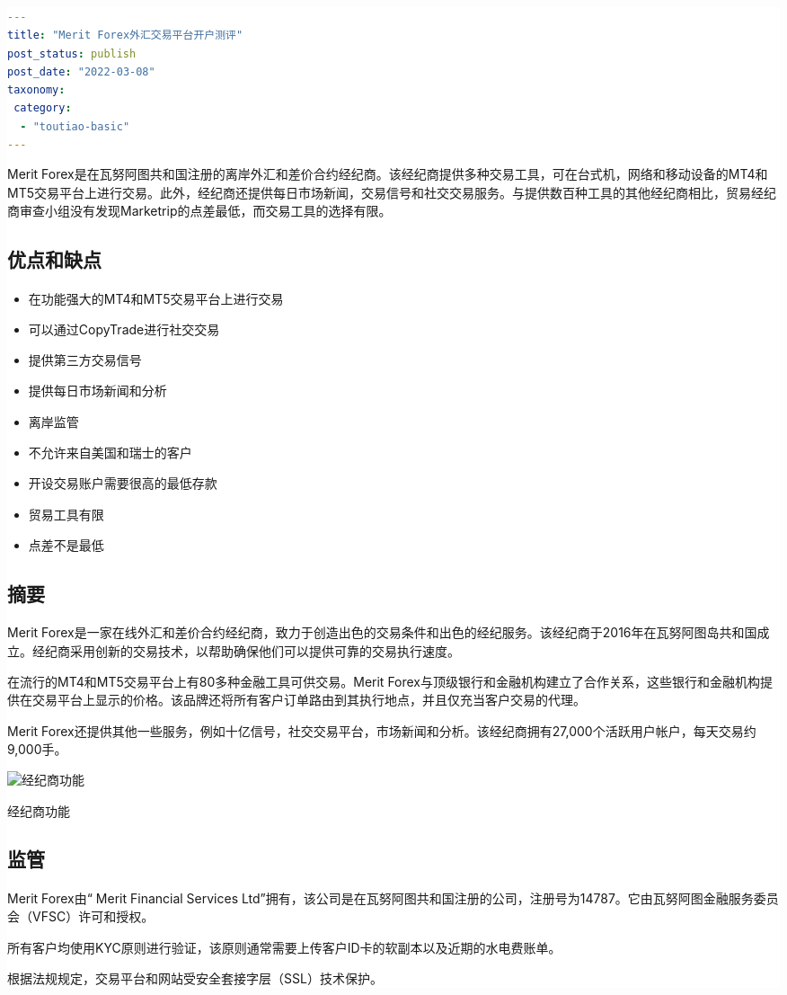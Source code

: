 ```yaml
---
title: "Merit Forex外汇交易平台开户测评"
post_status: publish
post_date: "2022-03-08"
taxonomy:
 category: 
  - "toutiao-basic"
---
```


Merit Forex是在瓦努阿图共和国注册的离岸外汇和差价合约经纪商。该经纪商提供多种交易工具，可在台式机，网络和移动设备的MT4和MT5交易平台上进行交易。此外，经纪商还提供每日市场新闻，交易信号和社交交易服务。与提供数百种工具的其他经纪商相比，贸易经纪商审查小组没有发现Marketrip的点差最低，而交易工具的选择有限。

## 优点和缺点

- 在功能强大的MT4和MT5交易平台上进行交易

- 可以通过CopyTrade进行社交交易

- 提供第三方交易信号

- 提供每日市场新闻和分析

- 离岸监管

- 不允许来自美国和瑞士的客户

- 开设交易账户需要很高的最低存款

- 贸易工具有限

- 点差不是最低


## 摘要

Merit Forex是一家在线外汇和差价合约经纪商，致力于创造出色的交易条件和出色的经纪服务。该经纪商于2016年在瓦努阿图岛共和国成立。经纪商采用创新的交易技术，以帮助确保他们可以提供可靠的交易执行速度。

在流行的MT4和MT5交易平台上有80多种金融工具可供交易。Merit Forex与顶级银行和金融机构建立了合作关系，这些银行和金融机构提供在交易平台上显示的价格。该品牌还将所有客户订单路由到其执行地点，并且仅充当客户交易的代理。

Merit Forex还提供其他一些服务，例如十亿信号，社交交易平台，市场新闻和分析。该经纪商拥有27,000个活跃用户帐户，每天交易约9,000手。

![经纪商功能](https://cdn.fendou.la/funstoutiao/2020/11/Merit-Forex-Review-Broker-Features-1024x398.png "经纪商功能")

经纪商功能

## 监管

Merit Forex由“ Merit Financial Services Ltd”拥有，该公司是在瓦努阿图共和国注册的公司，注册号为14787。它由瓦努阿图金融服务委员会（VFSC）许可和授权。

所有客户均使用KYC原则进行验证，该原则通常需要上传客户ID卡的软副本以及近期的水电费账单。

根据法规规定，交易平台和网站受安全套接字层（SSL）技术保护。
